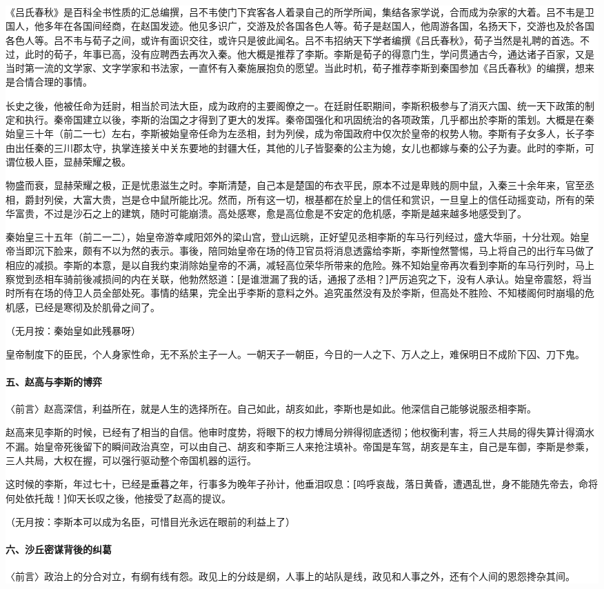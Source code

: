 《吕氏春秋》是百科全书性质的汇总编撰，吕不韦使门下宾客各人着录自己的所学所闻，集结各家学说，合而成为杂家的大着。吕不韦是卫国人，他多年在各国间经商，在赵国发迹。他见多识广，交游及於各国各色人等。荀子是赵国人，他周游各国，名扬天下，交游也及於各国各色人等。吕不韦与荀子之间，或许有面识交往，或许只是彼此闻名。吕不韦招纳天下学者编撰《吕氏春秋》，荀子当然是礼聘的首选。不过，此时的荀子，年事已高，没有应聘西去再次入秦。他大概是推荐了李斯。李斯是荀子的得意门生，学问贯通古今，通达诸子百家，又是当时第一流的文学家、文字学家和书法家，一直怀有入秦施展抱负的愿望。当此时机，荀子推荐李斯到秦国参加《吕氏春秋》的编撰，想来是合情合理的事情。

长史之後，他被任命为廷尉，相当於司法大臣，成为政府的主要阁僚之一。在廷尉任职期间，李斯积极参与了消灭六国、统一天下政策的制定和执行。秦帝国建立以後，李斯的治国之才得到了更大的发挥。秦帝国强化和巩固统治的各项政策，几乎都出於李斯的策划。大概是在秦始皇三十年（前二一七）左右，李斯被始皇帝任命为左丞相，封为列侯，成为帝国政府中仅次於皇帝的权势人物。李斯有子女多人，长子李由出任秦的三川郡太守，执掌连接关中关东要地的封疆大任，其他的儿子皆娶秦的公主为媳，女儿也都嫁与秦的公子为妻。此时的李斯，可谓位极人臣，显赫荣耀之极。

物盛而衰，显赫荣耀之极，正是忧患滋生之时。李斯清楚，自己本是楚国的布衣平民，原本不过是卑贱的厕中鼠，入秦三十余年来，官至丞相，爵封列侯，大富大贵，岂是仓中鼠所能比况。然而，所有这一切，根基都在於皇上的信任和赏识，一旦皇上的信任动摇变动，所有的荣华富贵，不过是沙石之上的建筑，随时可能崩溃。高处感寒，愈是高位愈是不安定的危机感，李斯是越来越多地感受到了。

秦始皇三十五年（前二一二），始皇帝游幸咸阳郊外的梁山宫，登山远眺，正好望见丞相李斯的车马行列经过，盛大华丽，十分壮观。始皇帝当即沉下脸来，颇有不以为然的表示。事後，陪同始皇帝在场的侍卫官员将消息透露给李斯，李斯惶然警惕，马上将自己的出行车马做了相应的减损。李斯的本意，是以自我约束消除始皇帝的不满，减轻高位荣华所带来的危险。殊不知始皇帝再次看到李斯的车马行列时，马上察觉到丞相车骑前後减损间的内在关联，他勃然怒道：[是谁泄漏了我的话，通报了丞相？]严厉追究之下，没有人承认。始皇帝震怒，将当时所有在场的侍卫人员全部处死。事情的结果，完全出乎李斯的意料之外。追究虽然没有及於李斯，但高处不胜险、不知楼阁何时崩塌的危机感，已经是寒彻及於肌骨之间了。

（无月按：秦始皇如此残暴呀）

皇帝制度下的臣民，个人身家性命，无不系於主子一人。一朝天子一朝臣，今日的一人之下、万人之上，难保明日不成阶下囚、刀下鬼。



#### 五、赵高与李斯的博弈

〈前言〉赵高深信，利益所在，就是人生的选择所在。自己如此，胡亥如此，李斯也是如此。他深信自己能够说服丞相李斯。

赵高来见李斯的时候，已经有了相当的自信。他审时度势，将眼下的权力博局分辨得彻底透彻；他权衡利害，将三人共局的得失算计得滴水不漏。始皇帝死後留下的瞬间政治真空，可以由自己、胡亥和李斯三人来抢注填补。帝国是车驾，胡亥是车主，自己是车御，李斯是参乘，三人共局，大权在握，可以强行驱动整个帝国机器的运行。

这时候的李斯，年过七十，已经是垂暮之年，行事多为晚年子孙计，他垂泪叹息：[呜呼哀哉，落日黄昏，遭遇乱世，身不能随先帝去，命将何处依托哉！]仰天长叹之後，他接受了赵高的提议。

（无月按：李斯本可以成为名臣，可惜目光永远在眼前的利益上了）

#### 六、沙丘密谋背後的纠葛

〈前言〉政治上的分合对立，有纲有线有怨。政见上的分歧是纲，人事上的站队是线，政见和人事之外，还有个人间的恩怨搀杂其间。
